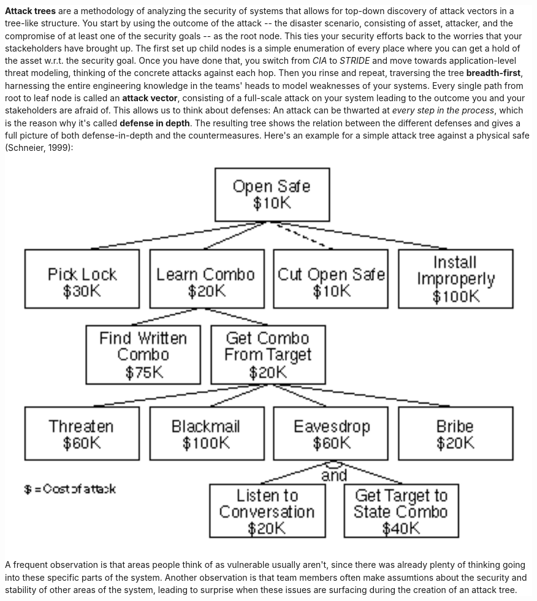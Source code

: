 **Attack trees** are a methodology of analyzing the security of systems that allows for top-down discovery of attack vectors in a tree-like structure. You start by using the outcome of the attack -- the disaster scenario, consisting of asset, attacker, and the compromise of at least one of the security goals -- as the root node. This ties your security efforts back to the worries that your stackeholders have brought up. The first set up child nodes is a simple enumeration of every place where you can get a hold of the asset w.r.t. the security goal. Once you have done that, you switch from *CIA* to *STRIDE* and move towards application-level threat modeling, thinking of the concrete attacks against each hop. Then you rinse and repeat, traversing the tree **breadth-first**, harnessing the entire engineering knowledge in the teams' heads to model weaknesses of your systems. Every single path from root to leaf node is called an **attack vector**, consisting of a full-scale attack on your system leading to the outcome you and your stakeholders are afraid of. This allows us to think about defenses: An attack can be thwarted at *every step in the process*, which is the reason why it's called **defense in depth**. The resulting tree shows the relation between the different defenses and gives a full picture of both defense-in-depth and the countermeasures. Here's an example for a simple attack tree against a physical safe (Schneier, 1999):

![Attack Tree](/assets/images/attack-tree.png)

A frequent observation is that areas people think of as vulnerable usually aren't, since there was already plenty of thinking going into these specific parts of the system. Another observation is that team members often make assumtions about the security and stability of other areas of the system, leading to surprise when these issues are surfacing during the creation of an attack tree.
